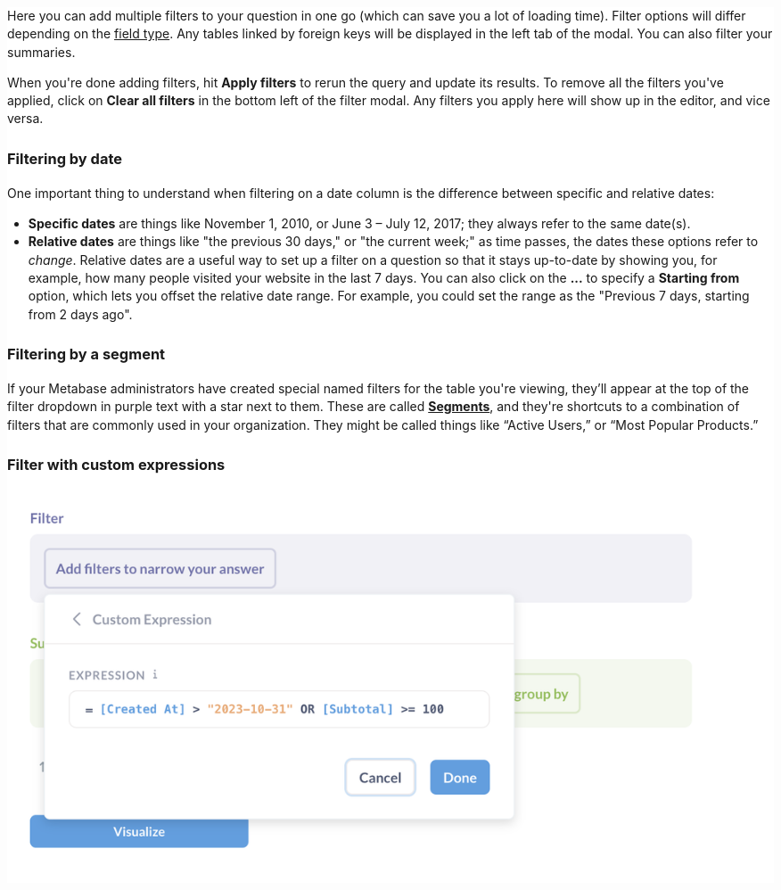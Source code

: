 Here you can add multiple filters to your question in one go (which can save you a lot of loading time). Filter options will differ depending on the [field type](../../data-modeling/field-types.md). Any tables linked by foreign keys will be displayed in the left tab of the modal. You can also filter your summaries.

When you're done adding filters, hit **Apply filters** to rerun the query and update its results. To remove all the filters you've applied, click on **Clear all filters** in the bottom left of the filter modal. Any filters you apply here will show up in the editor, and vice versa.

### Filtering by date

One important thing to understand when filtering on a date column is the difference between specific and relative dates:

- **Specific dates** are things like November 1, 2010, or June 3 – July 12, 2017; they always refer to the same date(s).
- **Relative dates** are things like "the previous 30 days," or "the current week;" as time passes, the dates these options refer to _change_. Relative dates are a useful way to set up a filter on a question so that it stays up-to-date by showing you, for example, how many people visited your website in the last 7 days. You can also click on the **...** to specify a **Starting from** option, which lets you offset the relative date range. For example, you could set the range as the "Previous 7 days, starting from 2 days ago".

### Filtering by a segment

If your Metabase administrators have created special named filters for the table you're viewing, they’ll appear at the top of the filter dropdown in purple text with a star next to them. These are called [**Segments**](../../data-modeling/segments.md), and they're shortcuts to a combination of filters that are commonly used in your organization. They might be called things like “Active Users,” or “Most Popular Products.”

### Filter with custom expressions

![Filter expression](../images/filter-expression.png)
